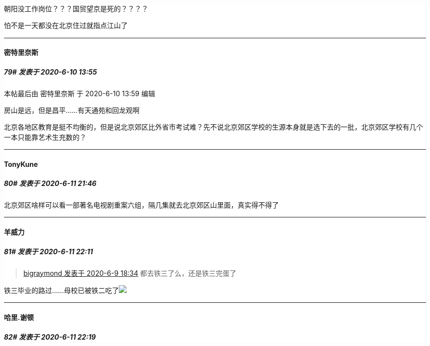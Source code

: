 朝阳没工作岗位？？？国贸望京是死的？？？？

怕不是一天都没在北京住过就指点江山了







*****

####  密特里奈斯  
##### 79#       发表于 2020-6-10 13:55



 本帖最后由 密特里奈斯 于 2020-6-10 13:59 编辑 

房山是远，但是昌平……有天通苑和回龙观啊

北京各地区教育是挺不均衡的，但是说北京郊区比外省市考试难？先不说北京郊区学校的生源本身就是选下去的一批，北京郊区学校有几个一本只能靠艺术生充数的？







*****

####  TonyKune  
##### 80#       发表于 2020-6-11 21:46




北京郊区啥样可以看一部著名电视剧重案六组，隔几集就去北京郊区山里面，真实得不得了







*****

####  羊威力  
##### 81#       发表于 2020-6-11 22:11



<blockquote><a href="httphttps://bbs.saraba1st.com/2b/forum.php?mod=redirect&amp;goto=findpost&amp;pid=47738678&amp;ptid=1940630" target="_blank">bigraymond 发表于 2020-6-9 18:34</a>
都去铁三了么，还是铁三完蛋了</blockquote>
铁三毕业的路过……母校已被铁二吃了<img src="https://static.saraba1st.com/image/smiley/face2017/001.png" referrerpolicy="no-referrer">







*****

####  哈里.谢顿  
##### 82#       发表于 2020-6-11 22:19

